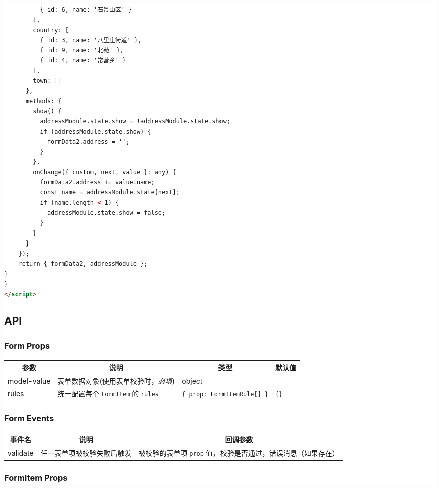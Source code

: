 ```html
          { id: 6, name: '石景山区' }
        ],
        country: [
          { id: 3, name: '八里庄街道' },
          { id: 9, name: '北苑' },
          { id: 4, name: '常营乡' }
        ],
        town: []
      },
      methods: {
        show() {
          addressModule.state.show = !addressModule.state.show;
          if (addressModule.state.show) {
            formData2.address = '';
          }
        },
        onChange({ custom, next, value }: any) {
          formData2.address += value.name;
          const name = addressModule.state[next];
          if (name.length < 1) {
            addressModule.state.show = false;
          }
        }
      }
    });
    return { formData2, addressModule };
}
}
</script>
```

## API

### Form Props

| 参数        | 说明                                 | 类型                     | 默认值 |
|-------------|--------------------------------------|--------------------------|--------|
| model-value | 表单数据对象(使用表单校验时，_必填_) | object                   |        |
| rules       | 统一配置每个 `FormItem` 的 `rules`       | `{ prop: FormItemRule[] }` | `{}`     |

### Form Events

| 事件名   | 说明                       | 回调参数                                                   |
|----------|----------------------------|------------------------------------------------------------|
| validate | 任一表单项被校验失败后触发 | 被校验的表单项 `prop` 值，校验是否通过，错误消息（如果存在） |

### FormItem Props
